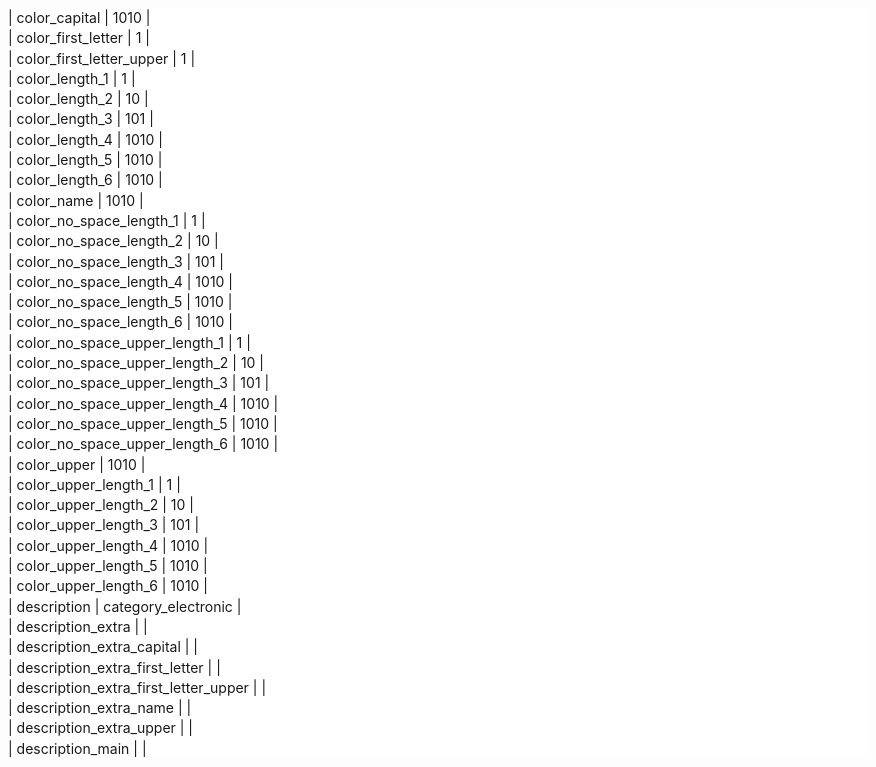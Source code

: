| color_capital | 1010 |  
| color_first_letter | 1 |  
| color_first_letter_upper | 1 |  
| color_length_1 | 1 |  
| color_length_2 | 10 |  
| color_length_3 | 101 |  
| color_length_4 | 1010 |  
| color_length_5 | 1010 |  
| color_length_6 | 1010 |  
| color_name | 1010 |  
| color_no_space_length_1 | 1 |  
| color_no_space_length_2 | 10 |  
| color_no_space_length_3 | 101 |  
| color_no_space_length_4 | 1010 |  
| color_no_space_length_5 | 1010 |  
| color_no_space_length_6 | 1010 |  
| color_no_space_upper_length_1 | 1 |  
| color_no_space_upper_length_2 | 10 |  
| color_no_space_upper_length_3 | 101 |  
| color_no_space_upper_length_4 | 1010 |  
| color_no_space_upper_length_5 | 1010 |  
| color_no_space_upper_length_6 | 1010 |  
| color_upper | 1010 |  
| color_upper_length_1 | 1 |  
| color_upper_length_2 | 10 |  
| color_upper_length_3 | 101 |  
| color_upper_length_4 | 1010 |  
| color_upper_length_5 | 1010 |  
| color_upper_length_6 | 1010 |  
| description | category_electronic |  
| description_extra |  |  
| description_extra_capital |  |  
| description_extra_first_letter |  |  
| description_extra_first_letter_upper |  |  
| description_extra_name |  |  
| description_extra_upper |  |  
| description_main |  |  